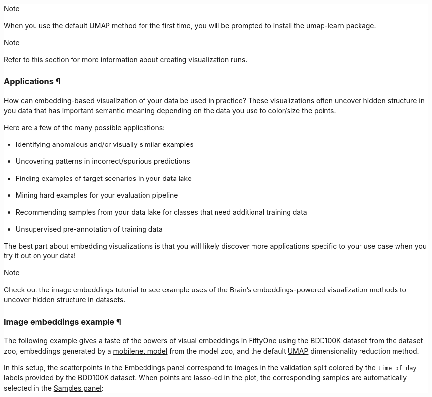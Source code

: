 Note

When you use the default [UMAP](https://github.com/lmcinnes/umap) method
for the first time, you will be prompted to install the
[umap-learn](https://github.com/lmcinnes/umap) package.

Note

Refer to [this section](#brain-visualization-api) for more information
about creating visualization runs.

### Applications [¶](\#applications "Permalink to this headline")

How can embedding-based visualization of your data be used in practice? These
visualizations often uncover hidden structure in you data that has important
semantic meaning depending on the data you use to color/size the points.

Here are a few of the many possible applications:

- Identifying anomalous and/or visually similar examples

- Uncovering patterns in incorrect/spurious predictions

- Finding examples of target scenarios in your data lake

- Mining hard examples for your evaluation pipeline

- Recommending samples from your data lake for classes that need additional
training data

- Unsupervised pre-annotation of training data


The best part about embedding visualizations is that you will likely discover
more applications specific to your use case when you try it out on your data!

Note

Check out the
[image embeddings tutorial](tutorials/image_embeddings.html) to see
example uses of the Brain’s embeddings-powered visualization methods to
uncover hidden structure in datasets.

### Image embeddings example [¶](\#image-embeddings-example "Permalink to this headline")

The following example gives a taste of the powers of visual embeddings in
FiftyOne using the [BDD100K dataset](dataset_zoo/datasets.html#dataset-zoo-bdd100k) from the
dataset zoo, embeddings generated by a
[mobilenet model](model_zoo/models.html#model-zoo-mobilenet-v2-imagenet-torch) from the model
zoo, and the default [UMAP](https://github.com/lmcinnes/umap) dimensionality
reduction method.

In this setup, the scatterpoints in the
[Embeddings panel](user_guide/app.html#app-embeddings-panel) correspond to images in the
validation split colored by the `time of day` labels provided by the BDD100K
dataset. When points are lasso-ed in the plot, the corresponding samples are
automatically selected in the [Samples panel](user_guide/app.html#app-samples-panel):
